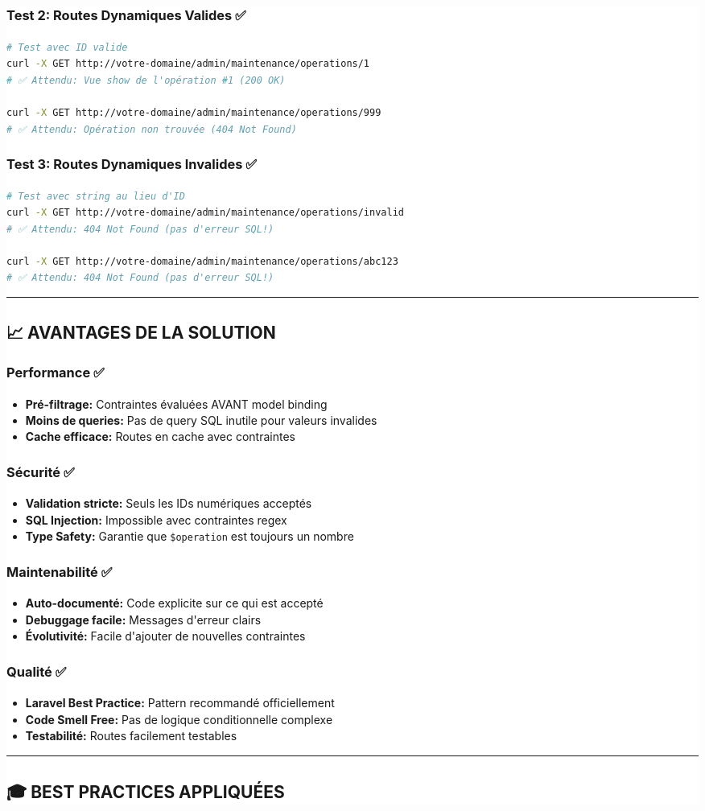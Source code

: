 ### Test 2: Routes Dynamiques Valides ✅

```bash
# Test avec ID valide
curl -X GET http://votre-domaine/admin/maintenance/operations/1
# ✅ Attendu: Vue show de l'opération #1 (200 OK)

curl -X GET http://votre-domaine/admin/maintenance/operations/999
# ✅ Attendu: Opération non trouvée (404 Not Found)
```

### Test 3: Routes Dynamiques Invalides ✅

```bash
# Test avec string au lieu d'ID
curl -X GET http://votre-domaine/admin/maintenance/operations/invalid
# ✅ Attendu: 404 Not Found (pas d'erreur SQL!)

curl -X GET http://votre-domaine/admin/maintenance/operations/abc123
# ✅ Attendu: 404 Not Found (pas d'erreur SQL!)
```

---

## 📈 AVANTAGES DE LA SOLUTION

### Performance ✅
- **Pré-filtrage:** Contraintes évaluées AVANT model binding
- **Moins de queries:** Pas de query SQL inutile pour valeurs invalides
- **Cache efficace:** Routes en cache avec contraintes

### Sécurité ✅
- **Validation stricte:** Seuls les IDs numériques acceptés
- **SQL Injection:** Impossible avec contraintes regex
- **Type Safety:** Garantie que `$operation` est toujours un nombre

### Maintenabilité ✅
- **Auto-documenté:** Code explicite sur ce qui est accepté
- **Debuggage facile:** Messages d'erreur clairs
- **Évolutivité:** Facile d'ajouter de nouvelles contraintes

### Qualité ✅
- **Laravel Best Practice:** Pattern recommandé officiellement
- **Code Smell Free:** Pas de logique conditionnelle complexe
- **Testabilité:** Routes facilement testables

---

## 🎓 BEST PRACTICES APPLIQUÉES
